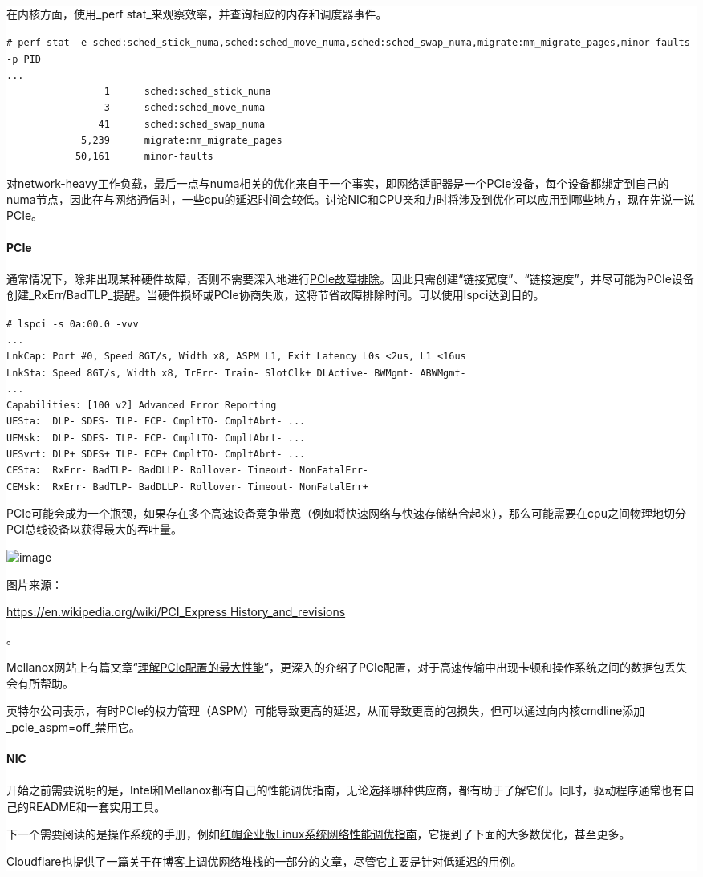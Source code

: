 在内核方面，使用_perf stat_来观察效率，并查询相应的内存和调度器事件。

    # perf stat -e sched:sched_stick_numa,sched:sched_move_numa,sched:sched_swap_numa,migrate:mm_migrate_pages,minor-faults -p PID
    ...
                     1      sched:sched_stick_numa
                     3      sched:sched_move_numa
                    41      sched:sched_swap_numa
                 5,239      migrate:mm_migrate_pages
                50,161      minor-faults

对network-heavy工作负载，最后一点与numa相关的优化来自于一个事实，即网络适配器是一个PCIe设备，每个设备都绑定到自己的numa节点，因此在与网络通信时，一些cpu的延迟时间会较低。讨论NIC和CPU亲和力时将涉及到优化可以应用到哪些地方，现在先说一说PCIe。

#### PCIe

通常情况下，除非出现某种硬件故障，否则不需要深入地进行[PCIe故障排除][20]。因此只需创建“链接宽度”、“链接速度”，并尽可能为PCIe设备创建_RxErr/BadTLP_提醒。当硬件损坏或PCIe协商失败，这将节省故障排除时间。可以使用lspci达到目的。

    # lspci -s 0a:00.0 -vvv
    ...
    LnkCap: Port #0, Speed 8GT/s, Width x8, ASPM L1, Exit Latency L0s <2us, L1 <16us
    LnkSta: Speed 8GT/s, Width x8, TrErr- Train- SlotClk+ DLActive- BWMgmt- ABWMgmt-
    ...
    Capabilities: [100 v2] Advanced Error Reporting
    UESta:  DLP- SDES- TLP- FCP- CmpltTO- CmpltAbrt- ...
    UEMsk:  DLP- SDES- TLP- FCP- CmpltTO- CmpltAbrt- ...
    UESvrt: DLP+ SDES+ TLP- FCP+ CmpltTO- CmpltAbrt- ...
    CESta:  RxErr- BadTLP- BadDLLP- Rollover- Timeout- NonFatalErr-
    CEMsk:  RxErr- BadTLP- BadDLLP- Rollover- Timeout- NonFatalErr+

PCIe可能会成为一个瓶颈，如果存在多个高速设备竞争带宽（例如将快速网络与快速存储结合起来），那么可能需要在cpu之间物理地切分PCI总线设备以获得最大的吞吐量。

  
![image][21]

  
图片来源：

[https://en.wikipedia.org/wiki/PCI_Express History_and_revisions][22]

。

Mellanox网站上有篇文章“[理解PCIe配置的最大性能][23]”，更深入的介绍了PCIe配置，对于高速传输中出现卡顿和操作系统之间的数据包丢失会有所帮助。

英特尔公司表示，有时PCIe的权力管理（ASPM）可能导致更高的延迟，从而导致更高的包损失，但可以通过向内核cmdline添加_pcie_aspm=off_禁用它。

#### NIC

开始之前需要说明的是，Intel和Mellanox都有自己的性能调优指南，无论选择哪种供应商，都有助于了解它们。同时，驱动程序通常也有自己的README和一套实用工具。

下一个需要阅读的是操作系统的手册，例如[红帽企业版Linux系统网络性能调优指南][24]，它提到了下面的大多数优化，甚至更多。

Cloudflare也提供了一篇[关于在博客上调优网络堆栈的一部分的文章][25]，尽管它主要是针对低延迟的用例。


[0]: https://blogs.dropbox.com/tech/2017/09/optimizing-web-servers-for-high-throughput-and-low-latency/
[1]: https://blogs.dropbox.com/tech/2017/06/evolution-of-dropboxs-edge-network/
[2]: http://www.brendangregg.com/linuxperf.html
[3]: https://hpbn.co/
[4]: https://www.ssllabs.com/ssltest/
[5]: https://www.feistyduck.com/bulletproof-tls-newsletter/
[6]: https://www.intel.com/content/dam/www/public/us/en/documents/white-papers/large-integer-squaring-ia-paper.pdf
[7]: https://software.intel.com/en-us/articles/improving-openssl-performance
[8]: https://openconnect.netflix.com/publications/asiabsd_tls_improved.pdf
[9]: https://netdevconf.org/1.2/papers/ktls.pdf
[10]: https://github.com/yandex/yandex-tank
[11]: https://pp.nginx.com/thresh/nginxperftest.odp
[12]: https://software.intel.com/en-us/articles/power-management-states-p-states-c-states-and-package-c-states
[13]: https://access.redhat.com/articles/65410
[14]: https://www.netdevconf.org/2.1/papers/BusyPollingNextGen.pdf
[15]: http://note.youdao.com/
[16]: https://alexandrnikitin.github.io/blog/transparent-hugepages-measuring-the-performance-impact/
[17]: https://blog.nelhage.com/post/transparent-hugepages/
[18]: http://frankdenneman.nl/2016/07/06/introduction-2016-numa-deep-dive-series/
[19]: https://code.facebook.com/posts/1711485769063510/facebook-s-new-front-end-server-design-delivers-on-performance-without-sucking-up-power/
[20]: http://www.cirrascale.com/blog/index.php/pci-debugging-101/
[21]: http://img.blog.csdn.net/20170915105405304
[22]: https://en.wikipedia.org/wiki/PCI_Express#History_and_revisions
[23]: https://community.mellanox.com/docs/DOC-2496
[24]: https://access.redhat.com/sites/default/files/attachments/20150325_network_performance_tuning.pdf
[25]: https://blog.cloudflare.com/how-to-achieve-low-latency/
[26]: https://community.mellanox.com/docs/DOC-2532
[27]: http://patchwork.ozlabs.org/patch/348793/
[28]: https://community.mellanox.com/docs/DOC-2511
[29]: https://lwn.net/Articles/358910/
[30]: https://software.intel.com/en-us/articles/setting-up-intel-ethernet-flow-director
[31]: https://www.intel.com/content/dam/www/public/us/en/documents/white-papers/intel-ethernet-flow-director.pdf
[32]: http://lss.fnal.gov/archive/2010/pub/fermilab-pub-10-309-cd.pdf
[33]: http://linuxgazette.net/136/pfeiffer.html
[34]: https://patchwork.ozlabs.org/patch/465806/
[35]: https://www.youtube.com/watch?v=gfYYggNkM20
[36]: https://www.youtube.com/channel/UCribHdOMgiD5R3OUDgx2qTg
[37]: https://lwn.net/Articles/719388/
[38]: https://blog.packagecloud.io/eng/2016/06/22/monitoring-tuning-linux-networking-stack-receiving-data/
[39]: https://blog.packagecloud.io/eng/2017/02/06/monitoring-tuning-linux-networking-stack-sending-data/
[40]: https://netdevconf.org/1.2/papers/bbr-netdev-1.2.new.new.pdf
[41]: http://img.blog.csdn.net/20170915105425793
[42]: http://img.blog.csdn.net/20170915105509439
[43]: https://blog.apnic.net/2017/05/09/bbr-new-kid-tcp-block/
[44]: https://groups.google.com/forum/#!forum/bbr-dev
[45]: https://datatracker.ietf.org/rg/iccrg/about/
[46]: https://lwn.net/Articles/560082/
[47]: https://lwn.net/Articles/277219/
[48]: https://blog.cloudflare.com/ip-fragmentation-is-broken/
[49]: https://blog.cloudflare.com/the-story-of-one-latency-spike/
[50]: https://groups.google.com/forum/#!topic/bbr-dev/g1tS1HUcymE
[51]: https://github.com/bagder/I-D/blob/gh-pages/httpbis-tcp/draft.md
[52]: http://img.blog.csdn.net/20170915105534442
[53]: https://docs.google.com/document/d/1xXBH6rRZue4f296vGt9YQcuLVQHeE516stHwt8M9xyU/edit
[54]: https://clang.llvm.org/docs/SafeStack.html
[55]: https://www.openssl.org/
[56]: https://www.libressl.org/
[57]: https://boringssl.googlesource.com/boringssl/
[58]: https://github.com/openssl/openssl/blob/1b3011abb36ff743c05afce1c9f2450d83d09d59/crypto/bn/asm/rsaz-avx2.pl#L51-L55
[59]: https://boringssl.googlesource.com/boringssl/+/master/crypto/fipsmodule/bn/asm/rsaz-avx2.pl#82
[60]: https://mozilla.github.io/server-side-tls/ssl-config-generator/
[61]: https://blog.cloudflare.com/do-the-chacha-better-mobile-performance-with-cryptography/
[62]: https://www.imperialviolet.org/2013/10/07/chacha20.html
[63]: https://boringssl.googlesource.com/boringssl/+/858a88daf27975f67d9f63e18f95645be2886bfb%5E!/
[64]: https://github.com/cloudflare/sslconfig/blob/master/conf
[65]: https://developer.mozilla.org/en-US/docs/Web/API/Navigation_timing_API
[66]: https://developer.mozilla.org/en-US/docs/Web/API/Resource_Timing_API
[67]: http://hg.nginx.org/nginx/file/c7d4017c8876/src/http/modules/ngx_http_gzip_filter_module.c
[68]: https://github.com/google/ngx_brotli
[69]: https://www.nginx.com/resources/wiki/start/topics/examples/x-accel/
[70]: https://hpbn.co/transport-layer-security-tls/#optimizing-for-tls
[71]: https://wiki.mozilla.org/Security/Server_Side_TLS
[72]: https://www.webpagetest.org/
[73]: https://www.ssllabs.com/ssltest/index.html
[74]: https://github.com/mozilla/tls-observatory
[75]: https://github.com/openresty/lua-resty-core/blob/master/lib/ngx/ssl/session.md
[76]: https://blog.cloudflare.com/optimizing-tls-over-tcp-to-reduce-latency/
[77]: https://blog.cloudflare.com/tls-1-3-overview-and-q-and-a/
[78]: https://tools.ietf.org/html/draft-ietf-tls-tls13-21
[79]: https://github.com/tlswg/tls13-spec/issues/1001
[80]: https://www.nginx.com/blog/inside-nginx-how-we-designed-for-performance-scale/
[81]: http://nginx.org/en/docs/ngx_core_module.html
[82]: https://nginx.org/en/docs/http/ngx_http_core_module.html#open_file_cache